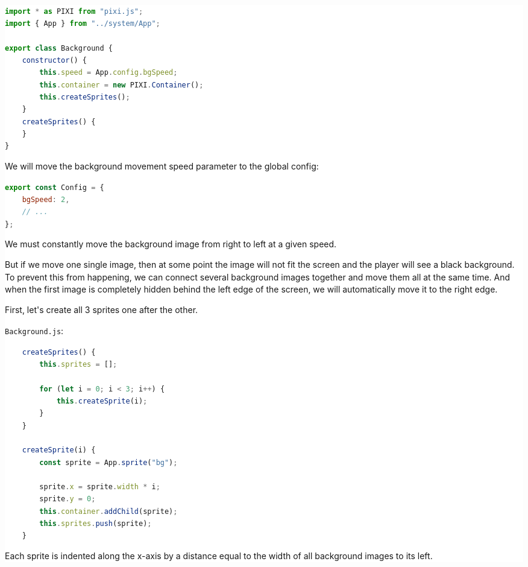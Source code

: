 ``` javascript
import * as PIXI from "pixi.js";
import { App } from "../system/App";

export class Background {
    constructor() {
        this.speed = App.config.bgSpeed;
        this.container = new PIXI.Container();
        this.createSprites();
    }
    createSprites() {
    }
}
```
We will move the background movement speed parameter to the global config:

``` javascript
export const Config = {
    bgSpeed: 2,
    // ...
};
```

We must constantly move the background image from right to left at a given speed.

But if we move one single image, then at some point the image will not fit the screen and the player will see a black background. To prevent this from happening, we can connect several background images together and move them all at the same time. 
And when the first image is completely hidden behind the left edge of the screen, we will automatically move it to the right edge.


First, let's create all 3 sprites one after the other.

`Background.js`:
``` javascript
    createSprites() {
        this.sprites = [];

        for (let i = 0; i < 3; i++) {
            this.createSprite(i);
        }
    }

    createSprite(i) {
        const sprite = App.sprite("bg");

        sprite.x = sprite.width * i;
        sprite.y = 0;
        this.container.addChild(sprite);
        this.sprites.push(sprite);
    }
```
Each sprite is indented along the x-axis by a distance equal to the width of all background images to its left.
